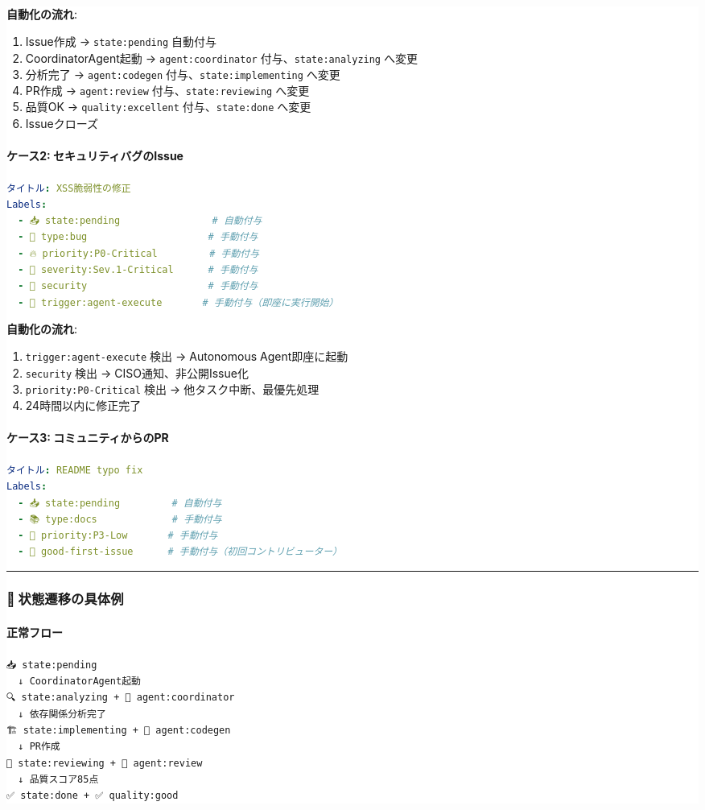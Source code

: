 **自動化の流れ**:
1. Issue作成 → `state:pending` 自動付与
2. CoordinatorAgent起動 → `agent:coordinator` 付与、`state:analyzing` へ変更
3. 分析完了 → `agent:codegen` 付与、`state:implementing` へ変更
4. PR作成 → `agent:review` 付与、`state:reviewing` へ変更
5. 品質OK → `quality:excellent` 付与、`state:done` へ変更
6. Issueクローズ

#### **ケース2: セキュリティバグのIssue**

```yaml
タイトル: XSS脆弱性の修正
Labels:
  - 📥 state:pending                # 自動付与
  - 🐛 type:bug                     # 手動付与
  - 🔥 priority:P0-Critical         # 手動付与
  - 🚨 severity:Sev.1-Critical      # 手動付与
  - 🔐 security                     # 手動付与
  - 🤖 trigger:agent-execute       # 手動付与（即座に実行開始）
```

**自動化の流れ**:
1. `trigger:agent-execute` 検出 → Autonomous Agent即座に起動
2. `security` 検出 → CISO通知、非公開Issue化
3. `priority:P0-Critical` 検出 → 他タスク中断、最優先処理
4. 24時間以内に修正完了

#### **ケース3: コミュニティからのPR**

```yaml
タイトル: README typo fix
Labels:
  - 📥 state:pending         # 自動付与
  - 📚 type:docs             # 手動付与
  - 📝 priority:P3-Low       # 手動付与
  - 👋 good-first-issue      # 手動付与（初回コントリビューター）
```

---

### 🔄 状態遷移の具体例

#### **正常フロー**

```
📥 state:pending
  ↓ CoordinatorAgent起動
🔍 state:analyzing + 🤖 agent:coordinator
  ↓ 依存関係分析完了
🏗️ state:implementing + 🤖 agent:codegen
  ↓ PR作成
👀 state:reviewing + 🤖 agent:review
  ↓ 品質スコア85点
✅ state:done + ✅ quality:good
```
